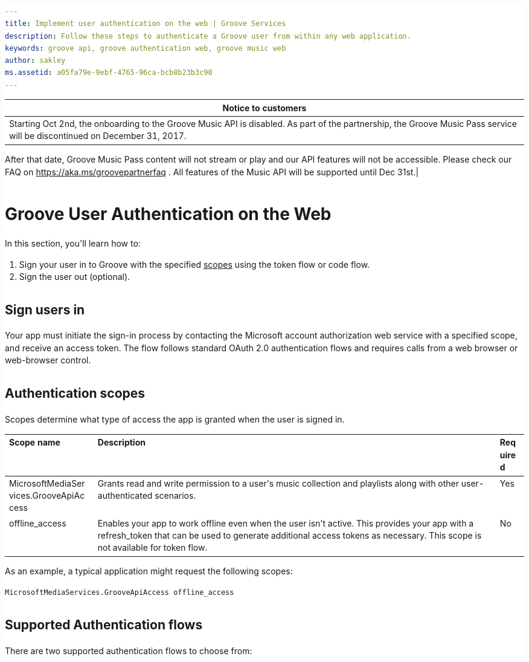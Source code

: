 ```yaml
---
title: Implement user authentication on the web | Groove Services
description: Follow these steps to authenticate a Groove user from within any web application.
keywords: groove api, groove authentication web, groove music web
author: sakley
ms.assetid: a05fa79e-9ebf-4765-96ca-bcb8b23b3c90
---
```


| Notice to customers|
|----- |
|Starting Oct 2nd, the onboarding to the Groove Music API is disabled. As part of the partnership, the Groove Music Pass service will be discontinued on December 31, 2017.
After that date, Groove Music Pass content will not stream or play and our API features will not be accessible.
Please check our FAQ on <https://aka.ms/groovepartnerfaq> . All features of the Music API will be supported until Dec 31st.|


# Groove User Authentication on the Web
In this section, you'll learn how to:

1. Sign your user in to Groove with the specified [scopes](#authentication-scopes) using the token flow or code flow.
2. Sign the user out (optional).

## Sign users in
Your app must initiate the sign-in process by contacting the
Microsoft account authorization web service with a specified scope, and receive
an access token. The flow follows standard OAuth 2.0 authentication flows and
requires calls from a web browser or web-browser control.

## Authentication scopes
Scopes determine what type of access the app is granted when the user is signed
in.

| Scope name         | Description                                                                                                                                                                                                                   | Required |
|:-------------------|:------------------------------------------------------------------------------------------------------------------------------------------------------------------------------------------------------------------------------|:---------|
| MicrosoftMediaServices.GrooveApiAccess  | Grants read and write permission to a user's music collection and playlists along with other user-authenticated scenarios.                                                                                                                       | Yes      |
| offline_access     | Enables your app to work offline even when the user isn't active. This provides your app with a refresh_token that can be used to generate additional access tokens as necessary. This scope is not available for token flow. | No       |

As an example, a typical application might request the following scopes:

```
MicrosoftMediaServices.GrooveApiAccess offline_access
```

## Supported Authentication flows
There are two supported authentication flows to choose from:
